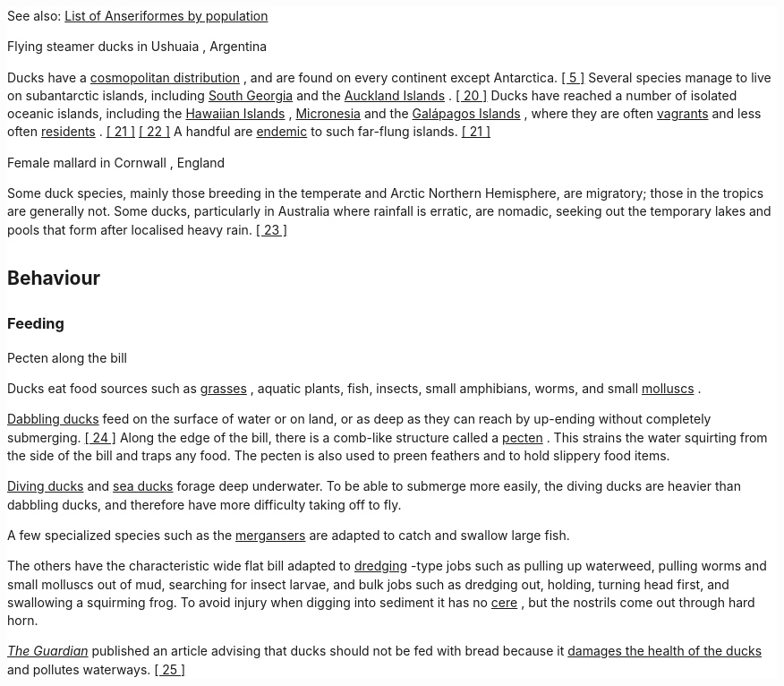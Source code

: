 See also: [List of Anseriformes by population](/wiki/List_of_Anseriformes_by_population)

Flying steamer ducks in Ushuaia , Argentina



Ducks have a [cosmopolitan distribution](/wiki/Cosmopolitan_distribution) , and are found on every continent except Antarctica. [[ 5 ]](#cite_note-FOOTNOTECarboneras1992536-5) Several species manage to live on subantarctic islands, including [South Georgia](/wiki/South_Georgia_and_the_South_Sandwich_Islands) and the [Auckland Islands](/wiki/Auckland_Islands) . [[ 20 ]](#cite_note-FOOTNOTEShirihai2008239,_245-20) Ducks have reached a number of isolated oceanic islands, including the [Hawaiian Islands](/wiki/Hawaiian_Islands) , [Micronesia](/wiki/Micronesia) and the [Galápagos Islands](/wiki/Gal%C3%A1pagos_Islands) , where they are often [vagrants](/wiki/Glossary_of_bird_terms#vagrants) and less often [residents](/wiki/Glossary_of_bird_terms#residents) . [[ 21 ]](#cite_note-FOOTNOTEPrattBrunerBerrett198798–107-21) [[ 22 ]](#cite_note-FOOTNOTEFitterFitterHosking200052–3-22) A handful are [endemic](/wiki/Endemic) to such far-flung islands. [[ 21 ]](#cite_note-FOOTNOTEPrattBrunerBerrett198798–107-21)

Female mallard in Cornwall , England



Some duck species, mainly those breeding in the temperate and Arctic Northern Hemisphere, are migratory; those in the tropics are generally not. Some ducks, particularly in Australia where rainfall is erratic, are nomadic, seeking out the temporary lakes and pools that form after localised heavy rain. [[ 23 ]](#cite_note-23)

## Behaviour

### Feeding

Pecten along the bill



Ducks eat food sources such as [grasses](/wiki/Poaceae) , aquatic plants, fish, insects, small amphibians, worms, and small [molluscs](/wiki/Mollusc) .

[Dabbling ducks](/wiki/Dabbling_duck) feed on the surface of water or on land, or as deep as they can reach by up-ending without completely submerging. [[ 24 ]](#cite_note-24) Along the edge of the bill, there is a comb-like structure called a [pecten](/wiki/Pecten_(biology)) . This strains the water squirting from the side of the bill and traps any food. The pecten is also used to preen feathers and to hold slippery food items.

[Diving ducks](/wiki/Diving_duck) and [sea ducks](/wiki/Sea_duck) forage deep underwater. To be able to submerge more easily, the diving ducks are heavier than dabbling ducks, and therefore have more difficulty taking off to fly.

A few specialized species such as the [mergansers](/wiki/Merganser) are adapted to catch and swallow large fish.

The others have the characteristic wide flat bill adapted to [dredging](/wiki/Dredging) -type jobs such as pulling up waterweed, pulling worms and small molluscs out of mud, searching for insect larvae, and bulk jobs such as dredging out, holding, turning head first, and swallowing a squirming frog. To avoid injury when digging into sediment it has no [cere](/wiki/Cere) , but the nostrils come out through hard horn.

[*The Guardian*](/wiki/The_Guardian) published an article advising that ducks should not be fed with bread because it [damages the health of the ducks](/wiki/Angel_wing) and pollutes waterways. [[ 25 ]](#cite_note-25)
